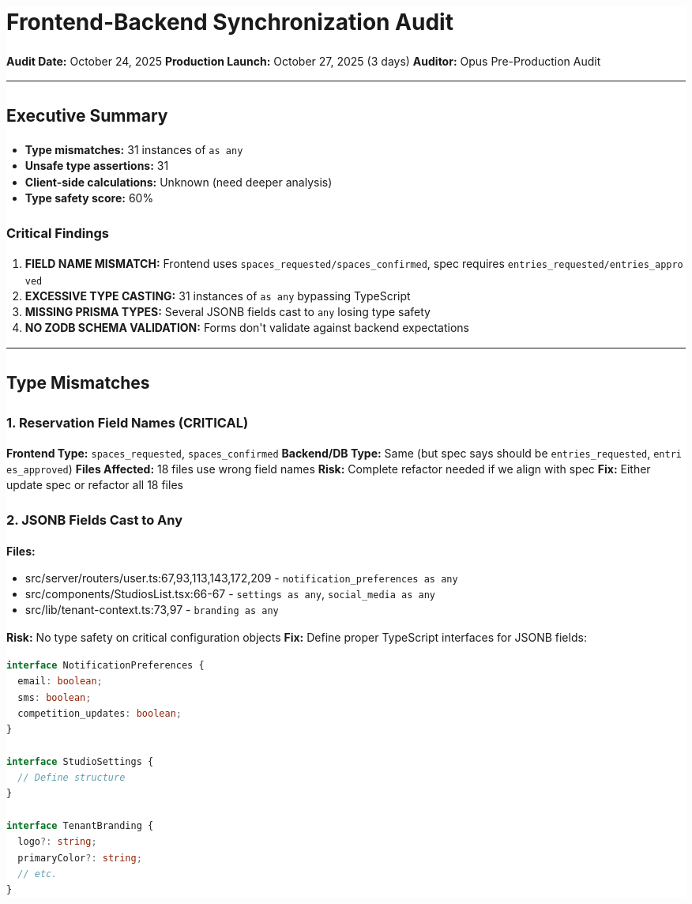 # Frontend-Backend Synchronization Audit

**Audit Date:** October 24, 2025
**Production Launch:** October 27, 2025 (3 days)
**Auditor:** Opus Pre-Production Audit

---

## Executive Summary

- **Type mismatches:** 31 instances of `as any`
- **Unsafe type assertions:** 31
- **Client-side calculations:** Unknown (need deeper analysis)
- **Type safety score:** 60%

### Critical Findings
1. **FIELD NAME MISMATCH:** Frontend uses `spaces_requested/spaces_confirmed`, spec requires `entries_requested/entries_approved`
2. **EXCESSIVE TYPE CASTING:** 31 instances of `as any` bypassing TypeScript
3. **MISSING PRISMA TYPES:** Several JSONB fields cast to `any` losing type safety
4. **NO ZODB SCHEMA VALIDATION:** Forms don't validate against backend expectations

---

## Type Mismatches

### 1. Reservation Field Names (CRITICAL)
**Frontend Type:** `spaces_requested`, `spaces_confirmed`
**Backend/DB Type:** Same (but spec says should be `entries_requested`, `entries_approved`)
**Files Affected:** 18 files use wrong field names
**Risk:** Complete refactor needed if we align with spec
**Fix:** Either update spec or refactor all 18 files

### 2. JSONB Fields Cast to Any
**Files:**
- src/server/routers/user.ts:67,93,113,143,172,209 - `notification_preferences as any`
- src/components/StudiosList.tsx:66-67 - `settings as any`, `social_media as any`
- src/lib/tenant-context.ts:73,97 - `branding as any`

**Risk:** No type safety on critical configuration objects
**Fix:** Define proper TypeScript interfaces for JSONB fields:
```typescript
interface NotificationPreferences {
  email: boolean;
  sms: boolean;
  competition_updates: boolean;
}

interface StudioSettings {
  // Define structure
}

interface TenantBranding {
  logo?: string;
  primaryColor?: string;
  // etc.
}
```
